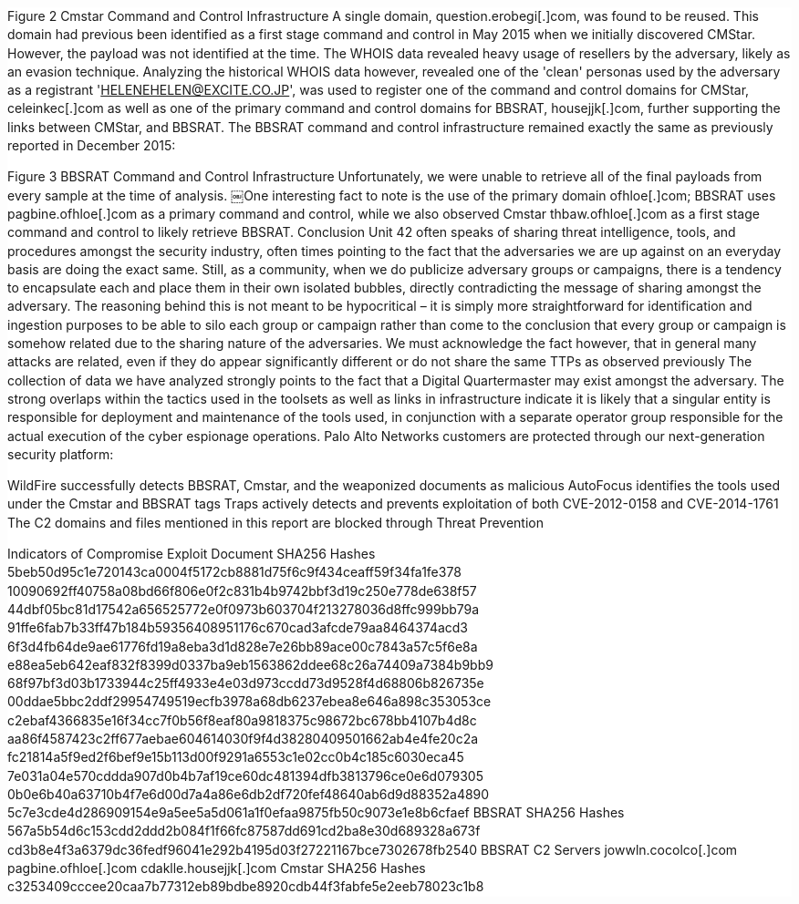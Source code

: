 Figure 2 Cmstar Command and Control Infrastructure
A single domain, question.erobegi[.]com, was found to be reused. This domain had previous been identified as a first stage command and control in May 2015 when we initially discovered CMStar. However, the payload was not identified at the time. The WHOIS data revealed heavy usage of resellers by the adversary, likely as an evasion technique. Analyzing the historical WHOIS data however, revealed one of the 'clean' personas used by the adversary as a registrant 'HELENEHELEN@EXCITE.CO.JP', was used to register one of the command and control domains for CMStar, celeinkec[.]com as well as one of the primary command and control domains for BBSRAT, housejjk[.]com, further supporting the links between CMStar, and BBSRAT.
The BBSRAT command and control infrastructure remained exactly the same as previously reported in December 2015:

Figure 3 BBSRAT Command and Control Infrastructure
Unfortunately, we were unable to retrieve all of the final payloads from every sample at the time of analysis. ￼One interesting fact to note is the use of the primary domain ofhloe[.]com; BBSRAT uses pagbine.ofhloe[.]com as a primary command and control, while we also observed Cmstar thbaw.ofhloe[.]com as a first stage command and control to likely retrieve BBSRAT.
Conclusion
Unit 42 often speaks of sharing threat intelligence, tools, and procedures amongst the security industry, often times pointing to the fact that the adversaries we are up against on an everyday basis are doing the exact same. Still, as a community, when we do publicize adversary groups or campaigns, there is a tendency to encapsulate each and place them in their own isolated bubbles, directly contradicting the message of sharing amongst the adversary. The reasoning behind this is not meant to be hypocritical – it is simply more straightforward for identification and ingestion purposes to be able to silo each group or campaign rather than come to the conclusion that every group or campaign is somehow related due to the sharing nature of the adversaries. We must acknowledge the fact however, that in general many attacks are related, even if they do appear significantly different or do not share the same TTPs as observed previously
The collection of data we have analyzed strongly points to the fact that a Digital Quartermaster may exist amongst the adversary. The strong overlaps within the tactics used in the toolsets as well as links in infrastructure indicate it is likely that a singular entity is responsible for deployment and maintenance of the tools used, in conjunction with a separate operator group responsible for the actual execution of the cyber espionage operations.
Palo Alto Networks customers are protected through our next-generation security platform:

WildFire successfully detects BBSRAT, Cmstar, and the weaponized documents as malicious
AutoFocus identifies the tools used under the Cmstar and BBSRAT tags
Traps actively detects and prevents exploitation of both CVE-2012-0158 and CVE-2014-1761
The C2 domains and files mentioned in this report are blocked through Threat Prevention

Indicators of Compromise
Exploit Document SHA256 Hashes
5beb50d95c1e720143ca0004f5172cb8881d75f6c9f434ceaff59f34fa1fe378
10090692ff40758a08bd66f806e0f2c831b4b9742bbf3d19c250e778de638f57
44dbf05bc81d17542a656525772e0f0973b603704f213278036d8ffc999bb79a
91ffe6fab7b33ff47b184b59356408951176c670cad3afcde79aa8464374acd3
6f3d4fb64de9ae61776fd19a8eba3d1d828e7e26bb89ace00c7843a57c5f6e8a
e88ea5eb642eaf832f8399d0337ba9eb1563862ddee68c26a74409a7384b9bb9
68f97bf3d03b1733944c25ff4933e4e03d973ccdd73d9528f4d68806b826735e
00ddae5bbc2ddf29954749519ecfb3978a68db6237ebea8e646a898c353053ce
c2ebaf4366835e16f34cc7f0b56f8eaf80a9818375c98672bc678bb4107b4d8c
aa86f4587423c2ff677aebae604614030f9f4d38280409501662ab4e4fe20c2a
fc21814a5f9ed2f6bef9e15b113d00f9291a6553c1e02cc0b4c185c6030eca45
7e031a04e570cddda907d0b4b7af19ce60dc481394dfb3813796ce0e6d079305
0b0e6b40a63710b4f7e6d00d7a4a86e6db2df720fef48640ab6d9d88352a4890
5c7e3cde4d286909154e9a5ee5a5d061a1f0efaa9875fb50c9073e1e8b6cfaef
BBSRAT SHA256 Hashes
567a5b54d6c153cdd2ddd2b084f1f66fc87587dd691cd2ba8e30d689328a673f
cd3b8e4f3a6379dc36fedf96041e292b4195d03f27221167bce7302678fb2540
BBSRAT C2 Servers
jowwln.cocolco[.]com
pagbine.ofhloe[.]com
cdaklle.housejjk[.]com
Cmstar SHA256 Hashes
c3253409cccee20caa7b77312eb89bdbe8920cdb44f3fabfe5e2eeb78023c1b8
